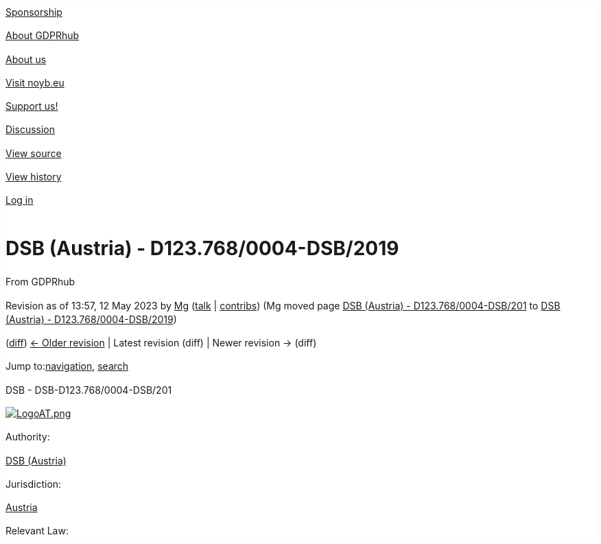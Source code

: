 [Sponsorship](/index.php?title=GDPRhub_Sponsorship)

[About GDPRhub](#)

[About us](/index.php?title=About_GDPRhub)

[Visit noyb.eu](https://www.noyb.eu)

[Support us!](https://www.noyb.eu/support)

[](# "Page tools")

[Discussion](/index.php?title=Talk:DSB_\(Austria\)_-_D123.768/0004-DSB/2019&action=edit&redlink=1 "Discussion about the content page (page does not exist) [t]")

[View source](/index.php?title=DSB_\(Austria\)_-_D123.768/0004-DSB/2019&action=edit "This page is protected.
You can view its source [e]")

[View history](/index.php?title=DSB_\(Austria\)_-_D123.768/0004-DSB/2019&action=history "Past revisions of this page [h]")

[](# "You are not logged in.")

[Log in](/index.php?title=Special:UserLogin&returnto=DSB+%28Austria%29+-+D123.768%2F0004-DSB%2F2019&returntoquery=oldid%3D32716 "You are encouraged to log in; however, it is not mandatory [o]")

# DSB (Austria) - D123.768/0004-DSB/2019

From GDPRhub

Revision as of 13:57, 12 May 2023 by [Mg](/index.php?title=User:Mg&action=edit&redlink=1 "User:Mg (page does not exist)") ([talk](/index.php?title=User_talk:Mg&action=edit&redlink=1 "User talk:Mg (page does not exist)") | [contribs](/index.php?title=Special:Contributions/Mg "Special:Contributions/Mg")) (Mg moved page [DSB (Austria) - D123.768/0004-DSB/201](/index.php?title=DSB_\(Austria\)_-_D123.768/0004-DSB/201 "DSB (Austria) - D123.768/0004-DSB/201") to [DSB (Austria) - D123.768/0004-DSB/2019](/index.php?title=DSB_\(Austria\)_-_D123.768/0004-DSB/2019 "DSB (Austria) - D123.768/0004-DSB/2019"))

([diff](/index.php?title=DSB_\(Austria\)_-_D123.768/0004-DSB/2019&diff=prev&oldid=32716 "DSB (Austria) - D123.768/0004-DSB/2019")) [← Older revision](/index.php?title=DSB_\(Austria\)_-_D123.768/0004-DSB/2019&direction=prev&oldid=32716 "DSB (Austria) - D123.768/0004-DSB/2019") | Latest revision (diff) | Newer revision → (diff)

Jump to:[navigation](#mw-navigation), [search](#p-search)

DSB - DSB-D123.768/0004-DSB/201

[![LogoAT.png](/images/thumb/1/1f/LogoAT.png/250px-LogoAT.png)](/index.php?title=File:LogoAT.png)

Authority:

[DSB (Austria)](/index.php?title=DSB_\(Austria\) "DSB (Austria)")

Jurisdiction:

[Austria](/index.php?title=Category:Austria "Category:Austria")

Relevant Law:
